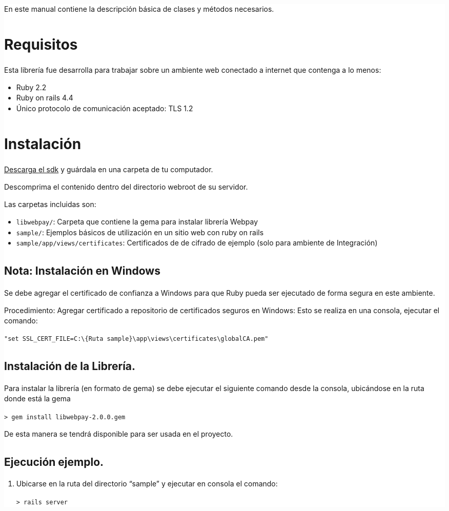 En este manual contiene la descripción básica de clases y métodos necesarios.

# Requisitos

Esta librería fue desarrolla para trabajar sobre un ambiente web conectado a internet que contenga a lo menos:

- Ruby 2.2
- Ruby on rails 4.4
- Único protocolo de comunicación aceptado: TLS 1.2

# Instalación

[Descarga el sdk](https://github.com/TransbankDevelopers/libwebpay-ruby/archive/v2.0.3.zip) y guárdala en una carpeta de tu computador.

Descomprima el contenido dentro del directorio webroot de su servidor.

Las carpetas incluidas son:

- `libwebpay/`: Carpeta que contiene la gema para instalar librería Webpay
- `sample/`: Ejemplos básicos de utilización en un sitio web con ruby on rails
- `sample/app/views/certificates`: Certificados de de cifrado de ejemplo (solo para ambiente de Integración)

## Nota: Instalación en Windows 
Se debe agregar el certificado de confianza a Windows para que Ruby pueda ser ejecutado de forma segura en este ambiente.

Procedimiento:
Agregar certificado a repositorio de certificados seguros en Windows: Esto se realiza en una consola, ejecutar el comando:

```
"set SSL_CERT_FILE=C:\{Ruta sample}\app\views\certificates\globalCA.pem"
```

## Instalación de la Librería.

Para instalar la librería (en formato de gema) se debe ejecutar el siguiente comando desde la consola, ubicándose en la ruta donde está la gema

```
> gem install libwebpay-2.0.0.gem
```

De esta manera se tendrá disponible para ser usada en el proyecto.

## Ejecución ejemplo.

1. Ubicarse en la ruta del directorio “sample” y ejecutar en consola el comando:

    ```
    > rails server
    ```

